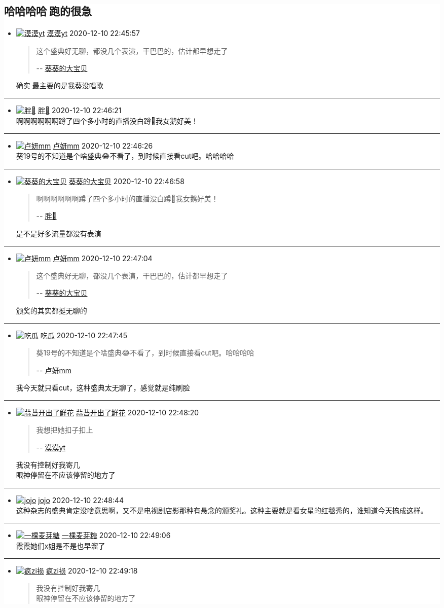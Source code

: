   哈哈哈哈 跑的很急  
---
* [![漠漠yt](https://img3.doubanio.com/icon/u223048792-1.jpg)](https://www.douban.com/people/223048792/)    [漠漠yt](https://www.douban.com/people/223048792/)    2020-12-10 22:45:57  
  >这个盛典好无聊，都没几个表演，干巴巴的，估计都早想走了  
  >
  >-- [葵葵的大宝贝](https://www.douban.com/people/196003397/)  
  
  确实 最主要的是我葵没唱歌  
---
* [![胖🐯](https://img3.doubanio.com/icon/u171300359-1.jpg)](https://www.douban.com/people/171300359/)    [胖🐯](https://www.douban.com/people/171300359/)    2020-12-10 22:46:21  
  啊啊啊啊啊啊蹲了四个多小时的直播没白蹲🥳我女鹅好美！  
---
* [![卢妍mm](https://img2.doubanio.com/icon/u80682689-3.jpg)](https://www.douban.com/people/80682689/)    [卢妍mm](https://www.douban.com/people/80682689/)    2020-12-10 22:46:26  
  葵19号的不知道是个啥盛典😂不看了，到时候直接看cut吧。哈哈哈哈  
---
* [![葵葵的大宝贝](https://img3.doubanio.com/icon/u196003397-1.jpg)](https://www.douban.com/people/196003397/)    [葵葵的大宝贝](https://www.douban.com/people/196003397/)    2020-12-10 22:46:58  
  >啊啊啊啊啊啊蹲了四个多小时的直播没白蹲🥳我女鹅好美！  
  >
  >-- [胖🐯](https://www.douban.com/people/171300359/)  
  
  是不是好多流量都没有表演  
---
* [![卢妍mm](https://img2.doubanio.com/icon/u80682689-3.jpg)](https://www.douban.com/people/80682689/)    [卢妍mm](https://www.douban.com/people/80682689/)    2020-12-10 22:47:04  
  >这个盛典好无聊，都没几个表演，干巴巴的，估计都早想走了  
  >
  >-- [葵葵的大宝贝](https://www.douban.com/people/196003397/)  
  
  颁奖的其实都挺无聊的  
---
* [![吃瓜](https://img2.doubanio.com/icon/u219893584-2.jpg)](https://www.douban.com/people/219893584/)    [吃瓜](https://www.douban.com/people/219893584/)    2020-12-10 22:47:45  
  >葵19号的不知道是个啥盛典😂不看了，到时候直接看cut吧。哈哈哈哈  
  >
  >-- [卢妍mm](https://www.douban.com/people/80682689/)  
  
  我今天就只看cut，这种盛典太无聊了，感觉就是纯刷脸  
---
* [![蒜苔开出了鲜花](https://img3.doubanio.com/icon/u26765466-1.jpg)](https://www.douban.com/people/26765466/)    [蒜苔开出了鲜花](https://www.douban.com/people/26765466/)    2020-12-10 22:48:20  
  >我想把她扣子扣上  
  >
  >-- [漠漠yt](https://www.douban.com/people/223048792/)  
  
  我没有控制好我寄几  
  眼神停留在不应该停留的地方了  
---
* [![jojo](https://img1.doubanio.com/icon/user_normal.jpg)](https://www.douban.com/people/169291539/)    [jojo](https://www.douban.com/people/169291539/)    2020-12-10 22:48:44  
  这种杂志的盛典肯定没啥意思啊，又不是电视剧店影那种有悬念的颁奖礼。这种主要就是看女星的红毯秀的，谁知道今天搞成这样。  
---
* [![一棵麦芽糖](https://img2.doubanio.com/icon/u114181779-2.jpg)](https://www.douban.com/people/114181779/)    [一棵麦芽糖](https://www.douban.com/people/114181779/)    2020-12-10 22:49:06  
  霞霞她们x姐是不是也早溜了  
---
* [![疯zi损](https://img3.doubanio.com/icon/u224780391-1.jpg)](https://www.douban.com/people/224780391/)    [疯zi损](https://www.douban.com/people/224780391/)    2020-12-10 22:49:18  
  >我没有控制好我寄几  
  >眼神停留在不应该停留的地方了  
  >